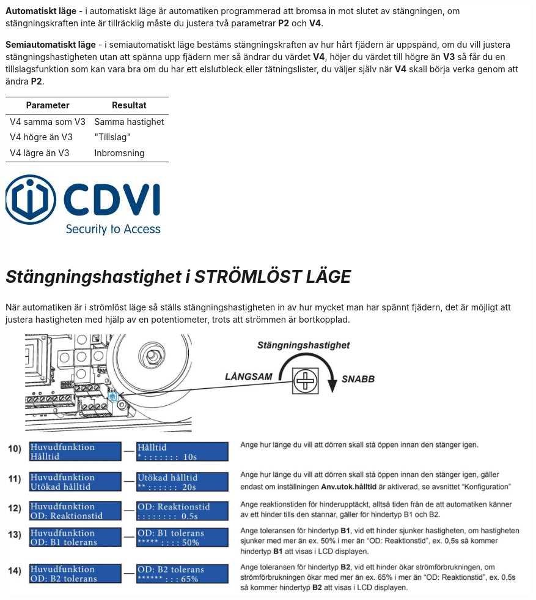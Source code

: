 **Automatiskt läge** - i automatiskt läge är automatiken programmerad att bromsa in mot slutet av stängningen, om stängningskraften inte är tillräcklig måste du justera två parametrar **P2** och **V4**.

**Semiautomatiskt läge** - i semiautomatiskt läge bestäms stängningskraften av hur hårt fjädern är uppspänd, om du vill justera stängningshastigheten utan att spänna upp fjädern mer så ändrar du värdet **V4**, höjer du värdet till högre än **V3** så får du en tillslagsfunktion som kan vara bra om du har ett elslutbleck eller tätningslister, du väljer själv när **V4** skall börja verka genom att ändra **P2**.

| Parameter       | Resultat        |
|-----------------|-----------------|
| V4 samma som V3 | Samma hastighet |
| V4 högre än V3  | "Tillslag"      |
| V4 lägre än V3  | Inbromsning     |

![](_page_20_Picture_1.jpeg)

# *Stängningshastighet i STRÖMLÖST LÄGE*

När automatiken är i strömlöst läge så ställs stängningshastigheten in av hur mycket man har spännt fjädern, det är möjligt att justera hastigheten med hjälp av en potentiometer, trots att strömmen är bortkopplad.

![](_page_20_Figure_4.jpeg)
